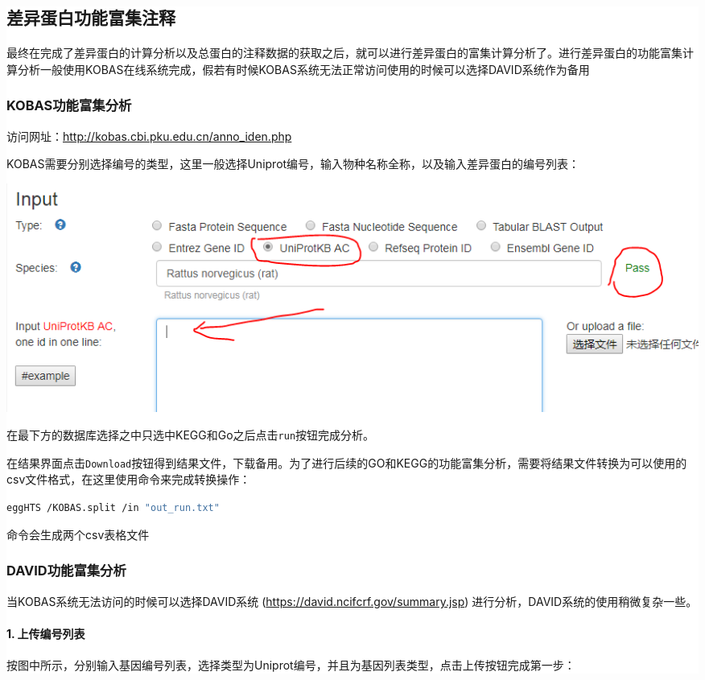 <div style="page-break-after: always;"></div>

## 差异蛋白功能富集注释

最终在完成了差异蛋白的计算分析以及总蛋白的注释数据的获取之后，就可以进行差异蛋白的富集计算分析了。进行差异蛋白的功能富集计算分析一般使用KOBAS在线系统完成，假若有时候KOBAS系统无法正常访问使用的时候可以选择DAVID系统作为备用

### KOBAS功能富集分析

访问网址：http://kobas.cbi.pku.edu.cn/anno_iden.php

KOBAS需要分别选择编号的类型，这里一般选择Uniprot编号，输入物种名称全称，以及输入差异蛋白的编号列表：

![](./images/KOBAS_input.PNG)

在最下方的数据库选择之中只选中KEGG和Go之后点击``run``按钮完成分析。

在结果界面点击``Download``按钮得到结果文件，下载备用。为了进行后续的GO和KEGG的功能富集分析，需要将结果文件转换为可以使用的csv文件格式，在这里使用命令来完成转换操作：

```bash
eggHTS /KOBAS.split /in "out_run.txt"
```

命令会生成两个csv表格文件

<div style="page-break-after: always;"></div>

### DAVID功能富集分析

当KOBAS系统无法访问的时候可以选择DAVID系统 (https://david.ncifcrf.gov/summary.jsp) 进行分析，DAVID系统的使用稍微复杂一些。

#### 1. 上传编号列表

按图中所示，分别输入基因编号列表，选择类型为Uniprot编号，并且为基因列表类型，点击上传按钮完成第一步：
